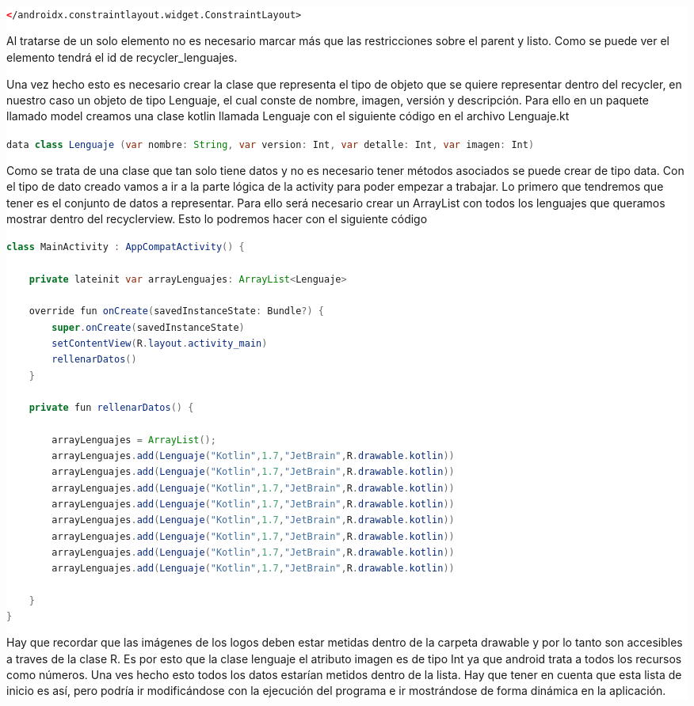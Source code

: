 ```xml
</androidx.constraintlayout.widget.ConstraintLayout>
```

Al tratarse de un solo elemento no es necesario marcar más que las restricciones sobre el parent y listo. Como se puede ver el elemento tendrá el id de recycler_lenguajes.

Una vez hecho esto es necesario crear la clase que representa el tipo de objeto que se quiere representar dentro del recycler, en nuestro caso un objeto de tipo Lenguaje, el cual conste de nombre, imagen, versión y descripción. Para ello en un paquete llamado model creamos una clase kotlin llamada Lenguaje con el siguiente código en el archivo Lenguaje.kt

```java
data class Lenguaje (var nombre: String, var version: Int, var detalle: Int, var imagen: Int)
```

Como se trata de una clase que tan solo tiene datos y no es necesario tener métodos asociados se puede crear de tipo data. Con el tipo de dato creado vamos a ir a la parte lógica de la activity para poder empezar a trabajar. Lo primero que tendremos que tener es el conjunto de datos a representar. Para ello será necesario crear un ArrayList con todos los lenguajes que queramos mostrar dentro del recyclerview. Esto lo podremos hacer con el siguiente código

```java
class MainActivity : AppCompatActivity() {

    private lateinit var arrayLenguajes: ArrayList<Lenguaje>

    override fun onCreate(savedInstanceState: Bundle?) {
        super.onCreate(savedInstanceState)
        setContentView(R.layout.activity_main)
        rellenarDatos()
    }

    private fun rellenarDatos() {

        arrayLenguajes = ArrayList();
        arrayLenguajes.add(Lenguaje("Kotlin",1.7,"JetBrain",R.drawable.kotlin))
        arrayLenguajes.add(Lenguaje("Kotlin",1.7,"JetBrain",R.drawable.kotlin))
        arrayLenguajes.add(Lenguaje("Kotlin",1.7,"JetBrain",R.drawable.kotlin))
        arrayLenguajes.add(Lenguaje("Kotlin",1.7,"JetBrain",R.drawable.kotlin))
        arrayLenguajes.add(Lenguaje("Kotlin",1.7,"JetBrain",R.drawable.kotlin))
        arrayLenguajes.add(Lenguaje("Kotlin",1.7,"JetBrain",R.drawable.kotlin))
        arrayLenguajes.add(Lenguaje("Kotlin",1.7,"JetBrain",R.drawable.kotlin))
        arrayLenguajes.add(Lenguaje("Kotlin",1.7,"JetBrain",R.drawable.kotlin))

    }
}
```

Hay que recordar que las imágenes de los logos deben estar metidas dentro de la carpeta drawable y por lo tanto son accesibles a traves de la clase R. Es por esto que la clase lenguaje el atributo imagen es de tipo Int ya que android trata a todos los recursos como números. Una ves hecho esto todos los datos estarían metidos dentro de la lista. Hay que tener en cuenta que esta lista de inicio es así, pero podría ir modificándose con la ejecución del programa e ir mostrándose de forma dinámica en la aplicación.

